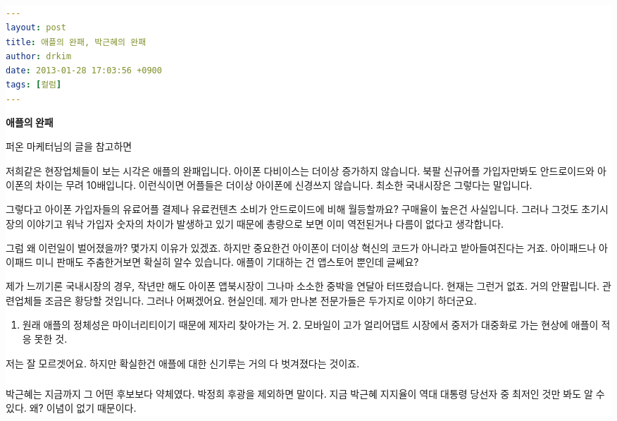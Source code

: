 ```yaml
---
layout: post
title: 애플의 완패, 박근혜의 완패
author: drkim
date: 2013-01-28 17:03:56 +0900
tags: [컬럼]
---
```


  


**애플의 완패** 


  


퍼온 마케터님의 글을 참고하면 


  


저희같은 현장업체들이 보는 시각은 애플의 완패입니다. 아이폰 다비이스는 더이상 증가하지 않습니다. 북팔 신규어플 가입자만봐도 안드로이드와 아이폰의 차이는 무려 10배입니다. 이런식이면 어플들은 더이상 아이폰에 신경쓰지 않습니다. 최소한 국내시장은 그렇다는 말입니다. 
  




그렇다고 아이폰 가입자들의 유료어플 결제나 유료컨텐츠 소비가 안드로이드에 비해 월등할까요? 구매율이 높은건 사실입니다. 그러나 그것도 초기시장의 이야기고 워낙 가입자 숫자의 차이가 발생하고 있기 때문에 총량으로 보면 이미 역전된거나 다름이 없다고 생각합니다. 


  


그럼 왜 이런일이 벌어졌을까? 몇가지 이유가 있겠죠. 하지만 중요한건 아이폰이 더이상 혁신의 코드가 아니라고 받아들여진다는 거죠. 아이패드나 아이패드 미니 판매도 주춤한거보면 확실히 알수 있습니다. 애플이 기대하는 건 앱스토어 뿐인데 글쎄요?


  


제가 느끼기론 국내시장의 경우, 작년만 해도 아이폰 앱북시장이 그나마 소소한 중박을 연달아 터뜨렸습니다. 현재는 그런거 없죠. 거의 안팔립니다. 관련업체들 조금은 황당할 것입니다. 그러나 어쩌겠어요. 현실인데. 제가 만나본 전문가들은 두가지로 이야기 하더군요.


  


1. 원래 애플의 정체성은 마이너리티이기 때문에 제자리 찾아가는 거. 2. 모바일이 고가 얼리어댑트 시장에서 중저가 대중화로 가는 현상에 애플이 적응 못한 것.


  


저는 잘 모르겟어요. 하지만 확실한건 애플에 대한 신기루는 거의 다 벗겨졌다는 것이죠. 


  


###


  


박근혜는 지금까지 그 어떤 후보보다 약체였다. 박정희 후광을 제외하면 말이다. 지금 박근혜 지지율이 역대 대통령 당선자 중 최저인 것만 봐도 알 수 있다. 왜? 이념이 없기 때문이다. 
